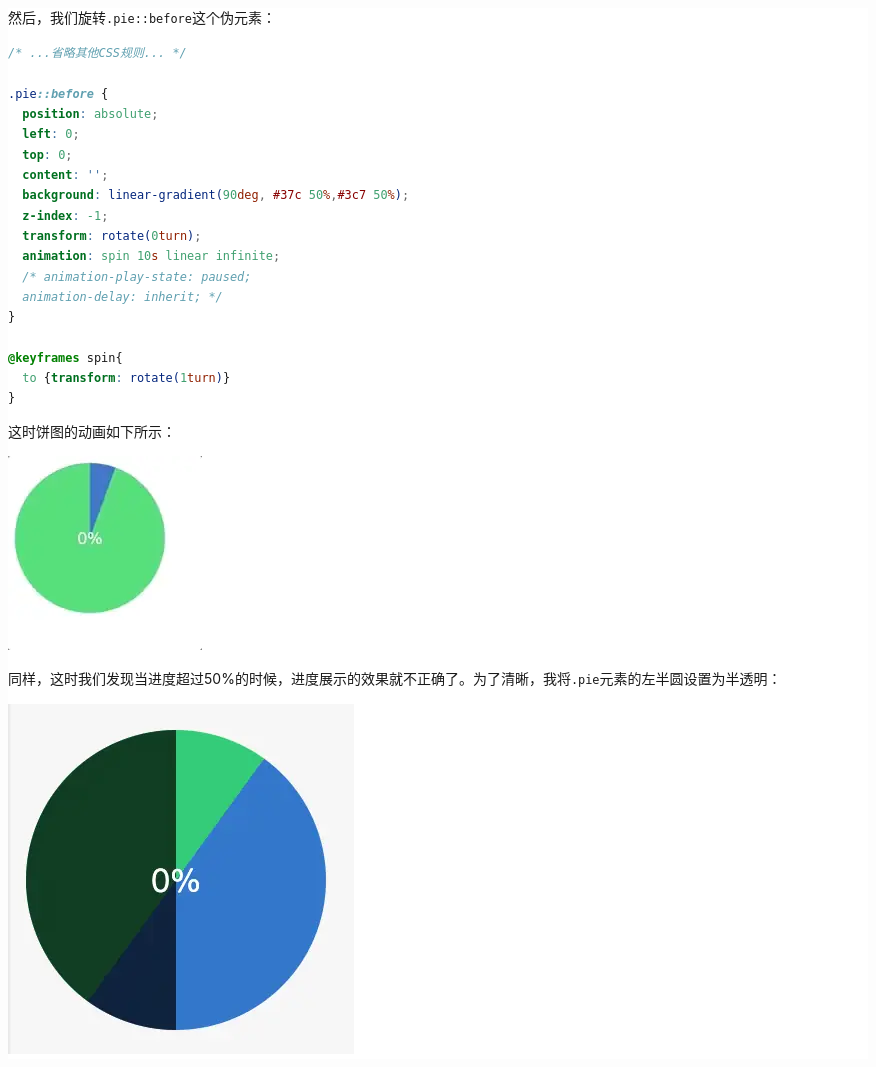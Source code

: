 然后，我们旋转`.pie::before`这个伪元素：

```css
/* ...省略其他CSS规则... */

.pie::before {
  position: absolute;
  left: 0;
  top: 0;
  content: '';
  background: linear-gradient(90deg, #37c 50%,#3c7 50%);
  z-index: -1;
  transform: rotate(0turn);
  animation: spin 10s linear infinite;
  /* animation-play-state: paused;
  animation-delay: inherit; */
}

@keyframes spin{
  to {transform: rotate(1turn)}
}
```

这时饼图的动画如下所示：

![](./images/3683cca62f27b03f3a10d18663d3cc14.webp )

同样，这时我们发现当进度超过50%的时候，进度展示的效果就不正确了。为了清晰，我将`.pie`元素的左半圆设置为半透明：

![](./images/a41274e1572db335bfbcf947c50137c7.webp )
